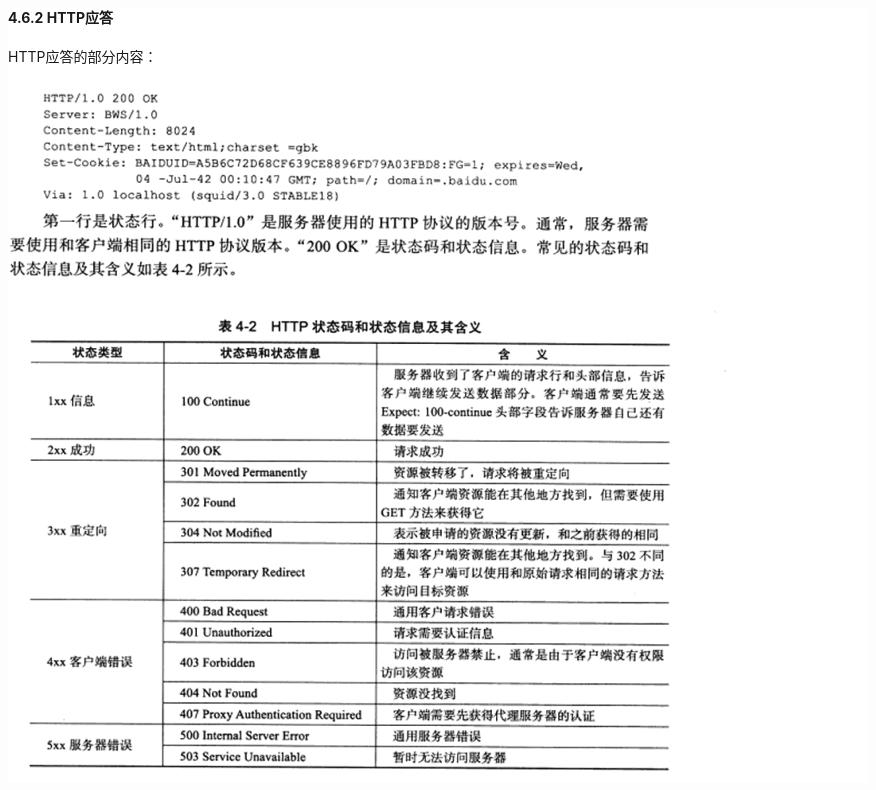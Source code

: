 #### 4.6.2	HTTP应答

HTTP应答的部分内容：

![image-20231027234938453](./../imgs/image-20231027234938453.png)

![image-20231027235019888](./../imgs/image-20231027235019888.png)
